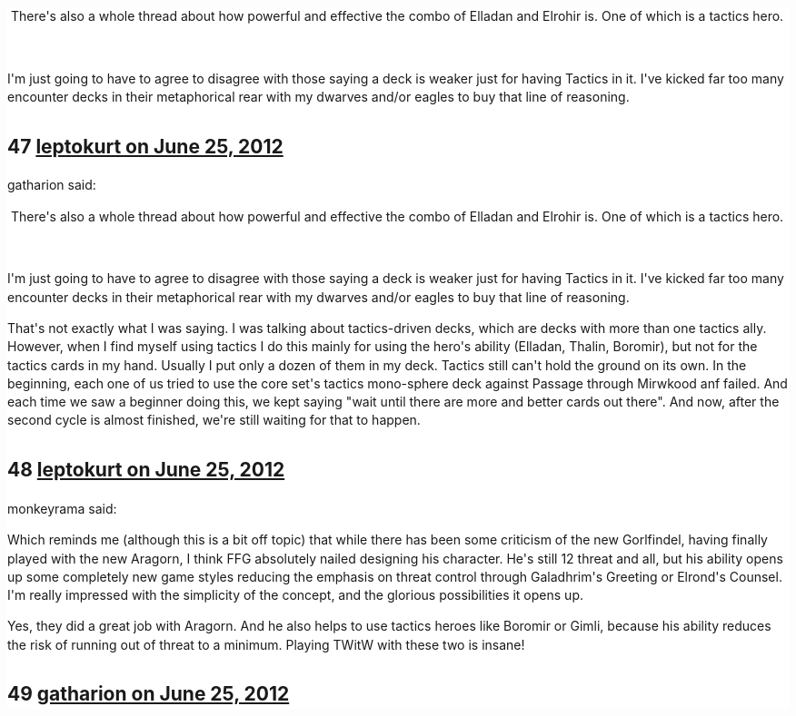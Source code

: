  There's also a whole thread about how powerful and effective the combo of Elladan and Elrohir is. One of which is a tactics hero.

 

I'm just going to have to agree to disagree with those saying a deck is weaker just for having Tactics in it. I've kicked far too many encounter decks in their metaphorical rear with my dwarves and/or eagles to buy that line of reasoning. 

## 47 [leptokurt on June 25, 2012](https://community.fantasyflightgames.com/topic/66250-tactics-or-getting-the-short-end-of-the-stick/?do=findComment&comment=649345)

gatharion said:

 There's also a whole thread about how powerful and effective the combo of Elladan and Elrohir is. One of which is a tactics hero.

 

I'm just going to have to agree to disagree with those saying a deck is weaker just for having Tactics in it. I've kicked far too many encounter decks in their metaphorical rear with my dwarves and/or eagles to buy that line of reasoning. 



That's not exactly what I was saying. I was talking about tactics-driven decks, which are decks with more than one tactics ally. However, when I find myself using tactics I do this mainly for using the hero's ability (Elladan, Thalin, Boromir), but not for the tactics cards in my hand. Usually I put only a dozen of them in my deck. Tactics still can't hold the ground on its own. In the beginning, each one of us tried to use the core set's tactics mono-sphere deck against Passage through Mirwkood anf failed. And each time we saw a beginner doing this, we kept saying "wait until there are more and better cards out there". And now, after the second cycle is almost finished, we're still waiting for that to happen.

## 48 [leptokurt on June 25, 2012](https://community.fantasyflightgames.com/topic/66250-tactics-or-getting-the-short-end-of-the-stick/?do=findComment&comment=649351)

monkeyrama said:

Which reminds me (although this is a bit off topic) that while there has been some criticism of the new Gorlfindel, having finally played with the new Aragorn, I think FFG absolutely nailed designing his character. He's still 12 threat and all, but his ability opens up some completely new game styles reducing the emphasis on threat control through Galadhrim's Greeting or Elrond's Counsel. I'm really impressed with the simplicity of the concept, and the glorious possibilities it opens up.



Yes, they did a great job with Aragorn. And he also helps to use tactics heroes like Boromir or Gimli, because his ability reduces the risk of running out of threat to a minimum. Playing TWitW with these two is insane!

## 49 [gatharion on June 25, 2012](https://community.fantasyflightgames.com/topic/66250-tactics-or-getting-the-short-end-of-the-stick/?do=findComment&comment=649458)
